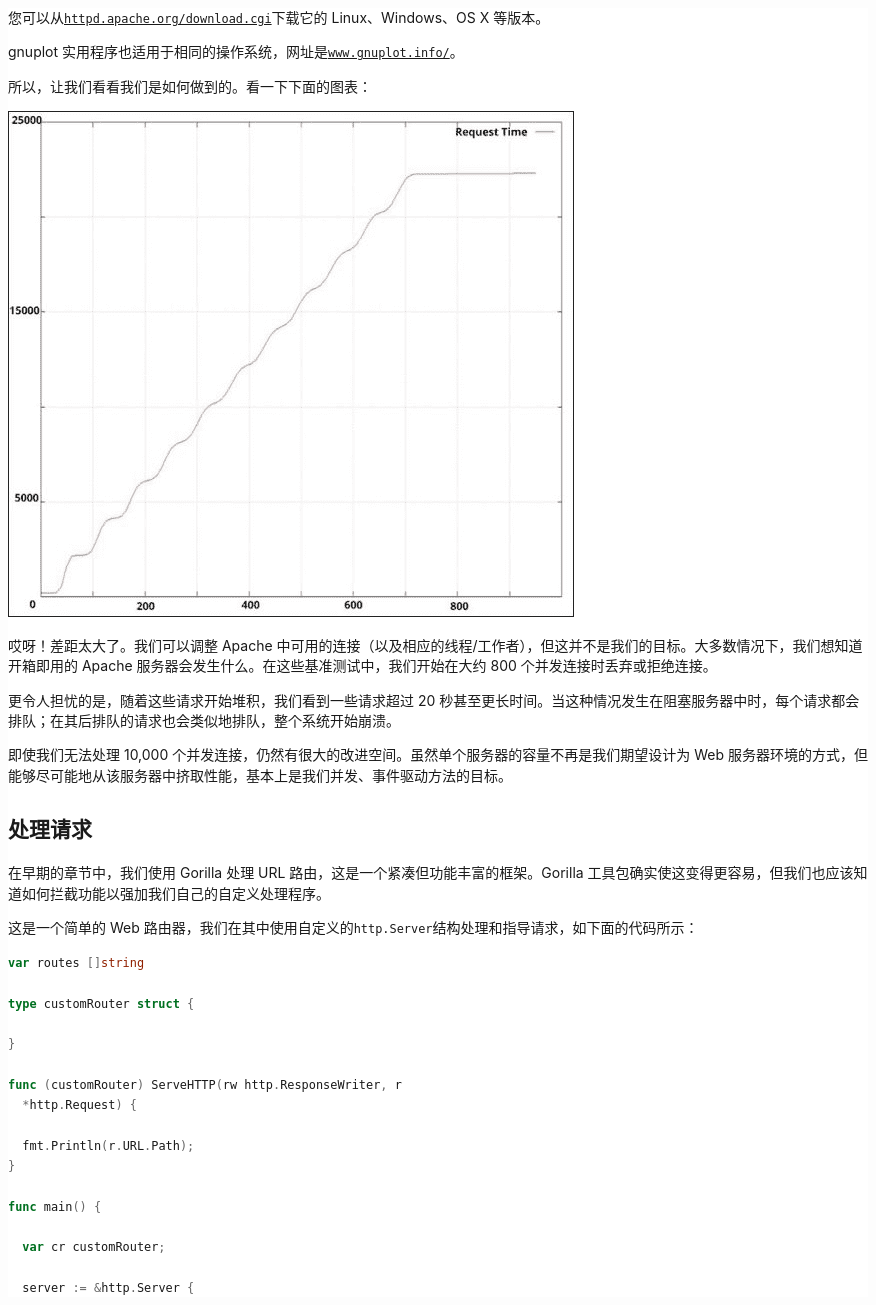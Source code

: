 您可以从[`httpd.apache.org/download.cgi`](http://httpd.apache.org/download.cgi)下载它的 Linux、Windows、OS X 等版本。

gnuplot 实用程序也适用于相同的操作系统，网址是[`www.gnuplot.info/`](http://www.gnuplot.info/)。

所以，让我们看看我们是如何做到的。看一下下面的图表：

![针对阻塞 Web 服务器的基准测试](img/00029.jpeg)

哎呀！差距太大了。我们可以调整 Apache 中可用的连接（以及相应的线程/工作者），但这并不是我们的目标。大多数情况下，我们想知道开箱即用的 Apache 服务器会发生什么。在这些基准测试中，我们开始在大约 800 个并发连接时丢弃或拒绝连接。

更令人担忧的是，随着这些请求开始堆积，我们看到一些请求超过 20 秒甚至更长时间。当这种情况发生在阻塞服务器中时，每个请求都会排队；在其后排队的请求也会类似地排队，整个系统开始崩溃。

即使我们无法处理 10,000 个并发连接，仍然有很大的改进空间。虽然单个服务器的容量不再是我们期望设计为 Web 服务器环境的方式，但能够尽可能地从该服务器中挤取性能，基本上是我们并发、事件驱动方法的目标。

## 处理请求

在早期的章节中，我们使用 Gorilla 处理 URL 路由，这是一个紧凑但功能丰富的框架。Gorilla 工具包确实使这变得更容易，但我们也应该知道如何拦截功能以强加我们自己的自定义处理程序。

这是一个简单的 Web 路由器，我们在其中使用自定义的`http.Server`结构处理和指导请求，如下面的代码所示：

```go
var routes []string

type customRouter struct {

}

func (customRouter) ServeHTTP(rw http.ResponseWriter, r 
  *http.Request) {

  fmt.Println(r.URL.Path);
}

func main() {

  var cr customRouter;

  server := &http.Server {
```